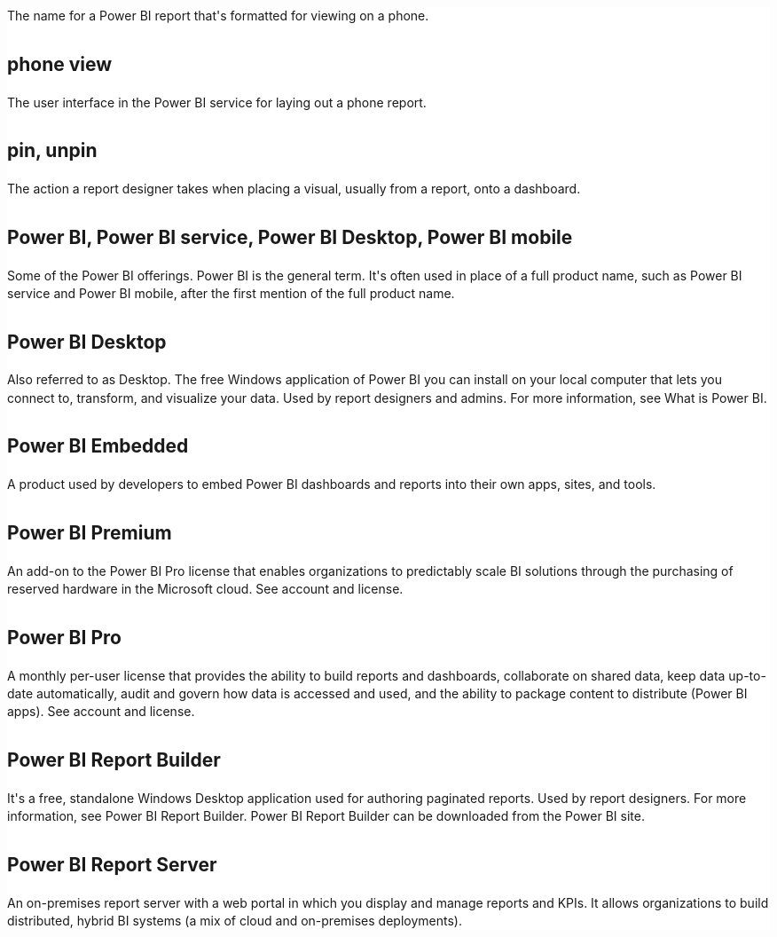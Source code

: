 The name for a Power BI report that's formatted for viewing on a phone.

## phone view

The user interface in the Power BI service for laying out a phone report.

## pin, unpin

The action a report designer takes when placing a visual, usually from a report, onto a dashboard.

## Power BI, Power BI service, Power BI Desktop, Power BI mobile

Some of the Power BI offerings. Power BI is the general term. It's often used in place of a full product name, such as Power BI service and Power BI mobile, after the first mention of the full product name.

## Power BI Desktop

Also referred to as Desktop. The free Windows application of Power BI you can install on your local computer that lets you connect to, transform, and visualize your data. Used by report designers and admins. For more information, see What is Power BI.

## Power BI Embedded

A product used by developers to embed Power BI dashboards and reports into their own apps, sites, and tools.

## Power BI Premium

An add-on to the Power BI Pro license that enables organizations to predictably scale BI solutions through the purchasing of reserved hardware in the Microsoft cloud. See account and license.

## Power BI Pro

A monthly per-user license that provides the ability to build reports and dashboards, collaborate on shared data, keep data up-to-date automatically, audit and govern how data is accessed and used, and the ability to package content to distribute (Power BI apps). See account and license.

## Power BI Report Builder

It's a free, standalone Windows Desktop application used for authoring paginated reports. Used by report designers. For more information, see Power BI Report Builder. Power BI Report Builder can be downloaded from the Power BI site.

## Power BI Report Server

An on-premises report server with a web portal in which you display and manage reports and KPIs. It allows organizations to build distributed, hybrid BI systems (a mix of cloud and on-premises deployments).
